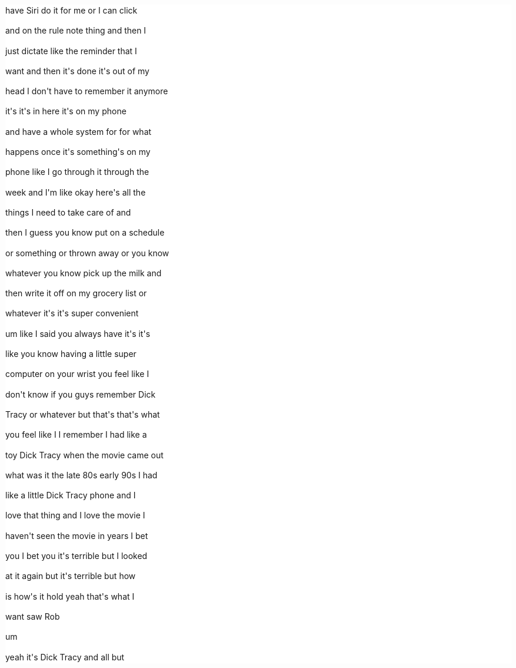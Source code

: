 have Siri do it for me or I can click

and on the rule note thing and then I

just dictate like the reminder that I

want and then it&#39;s done it&#39;s out of my

head I don&#39;t have to remember it anymore

it&#39;s it&#39;s in here it&#39;s on my phone

and have a whole system for for what

happens once it&#39;s something&#39;s on my

phone like I go through it through the

week and I&#39;m like okay here&#39;s all the

things I need to take care of and

then I guess you know put on a schedule

or something or thrown away or you know

whatever you know pick up the milk and

then write it off on my grocery list or

whatever it&#39;s it&#39;s super convenient

um like I said you always have it&#39;s it&#39;s

like you know having a little super

computer on your wrist you feel like I

don&#39;t know if you guys remember Dick

Tracy or whatever but that&#39;s that&#39;s what

you feel like I I remember I had like a

toy Dick Tracy when the movie came out

what was it the late 80s early 90s I had

like a little Dick Tracy phone and I

love that thing and I love the movie I

haven&#39;t seen the movie in years I bet

you I bet you it&#39;s terrible but I looked

at it again but it&#39;s terrible but how

is how&#39;s it hold yeah that&#39;s what I

want saw Rob

um

yeah it&#39;s Dick Tracy and all but
